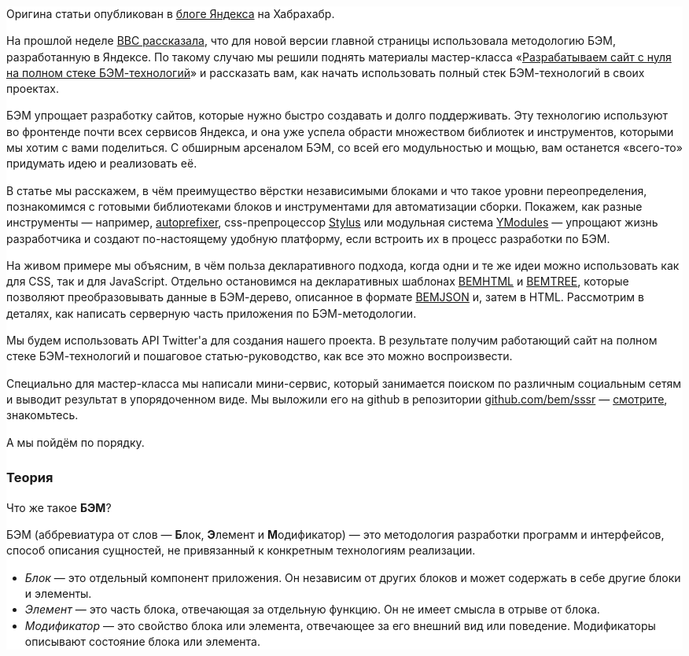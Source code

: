 Оригина статьи опубликован в [блоге Яндекса](//habrahabr.ru/company/yandex/blog/251473/) на Хабрахабр.

На прошлой неделе <a href="http://www.bbc.co.uk/blogs/internet/entries/47a96d23-ae04-444e-808f-678e6809765d">BBC рассказала</a>, что для новой версии главной страницы использовала методологию БЭМ, разработанную в Яндексе. По такому случаю мы решили поднять материалы мастер-класса «<a href="https://ru.bem.info/talks/bemup-moscow-2014/#Мастер-класс-Разрабатываем-сайт-с-нуля-на-полном-стеке-БЭМ-технологий--Жека-Константинов-Дима-Белицкий-Слава-Аристов">Разрабатываем сайт с нуля на полном стеке БЭМ-технологий</a>» и рассказать вам, как начать использовать полный стек БЭМ-технологий в своих проектах.

БЭМ упрощает разработку сайтов, которые нужно быстро создавать и долго 
поддерживать. Эту технологию используют во фронтенде почти всех сервисов 
Яндекса, и она уже успела обрасти множеством библиотек и инструментов, 
которыми мы хотим с вами поделиться. С обширным арсеналом БЭМ, со всей его 
модульностью и мощью, вам останется «всего-то» придумать идею и реализовать её.

В статье мы расскажем, в чём преимущество вёрстки независимыми блоками и
что такое уровни переопределения, познакомимся с готовыми библиотеками блоков 
и инструментами для автоматизации сборки. Покажем, как разные инструменты — 
например, [autoprefixer](https://github.com/postcss/autoprefixer), css-препроцессор [Stylus](http://learnboost.github.io/stylus/) или модульная 
система [YModules](https://ru.bem.info/tools/bem/modules/) — упрощают жизнь 
разработчика и создают по-настоящему удобную платформу, если встроить их в 
процесс разработки по БЭМ.

На живом примере мы объясним, в чём польза декларативного подхода, когда одни и те же идеи можно использовать как для CSS, так и для JavaScript. Отдельно остановимся на декларативных шаблонах [BEMHTML](https://ru.bem.info/technology/bemhtml/) и [BEMTREE](https://ru.bem.info/technology/bemtree/), которые позволяют преобразовывать
данные в БЭМ-дерево, описанное в формате [BEMJSON](https://ru.bem.info/technology/bemjson/) и, затем в HTML. Рассмотрим в деталях, как написать серверную часть приложения по БЭМ-методологии.

Мы будем использовать API Twitter'а для создания нашего проекта. 
В результате получим работающий сайт на полном стеке БЭМ-технологий и пошаговое статью-руководство, как все это можно воспроизвести.

Специально для мастер-класса мы написали мини-сервис, который занимается поиском по различным социальным сетям и выводит результат в упорядоченном виде. Мы выложили его на github в репозитории [github.com/bem/sssr](https://github.com/bem/sssr/) — [смотрите](https://sssr.bem.yandex.net/), знакомьтесь.

А мы пойдём по порядку.

### Теория

Что же такое **БЭМ**?

БЭМ (аббревиатура от слов — **Б**лок, **Э**лемент и **М**одификатор) — это методология разработки программ и интерфейсов, способ описания сущностей, не привязанный к конкретным технологиям реализации.

 * *Блок* — это отдельный компонент приложения. Он независим от других блоков и может содержать в себе другие блоки и элементы.
 * *Элемент* — это часть блока, отвечающая за отдельную функцию. Он не имеет смысла в отрыве от блока.
 * *Модификатор* — это свойство блока или элемента, отвечающее за его внешний вид или поведение. Модификаторы описывают состояние блока или элемента.
